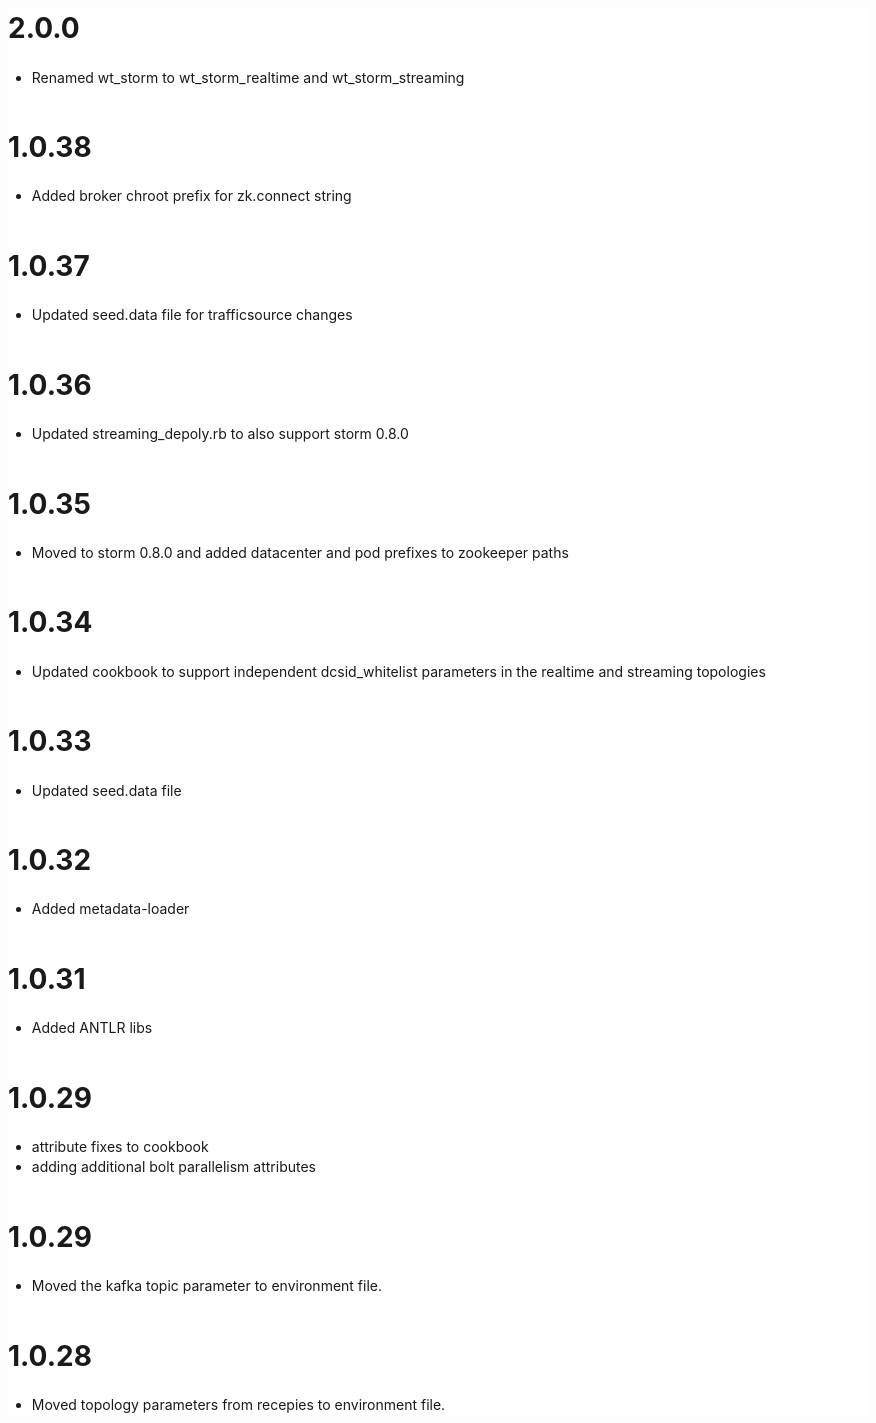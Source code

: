 # 2.0.0
* Renamed wt_storm to wt_storm_realtime and wt_storm_streaming

# 1.0.38
* Added broker chroot prefix for zk.connect string

# 1.0.37
* Updated seed.data file for trafficsource changes

# 1.0.36
* Updated streaming_depoly.rb to also support storm 0.8.0

# 1.0.35
* Moved to storm 0.8.0 and added datacenter and pod prefixes to zookeeper
  paths

# 1.0.34
* Updated cookbook to support independent dcsid_whitelist parameters in
  the realtime and streaming topologies

# 1.0.33
* Updated seed.data file

# 1.0.32
* Added metadata-loader

# 1.0.31
* Added ANTLR libs

# 1.0.29
* attribute fixes to cookbook
* adding additional bolt parallelism attributes

# 1.0.29
* Moved the kafka topic parameter to environment file.

# 1.0.28
* Moved topology parameters from recepies to environment file.
